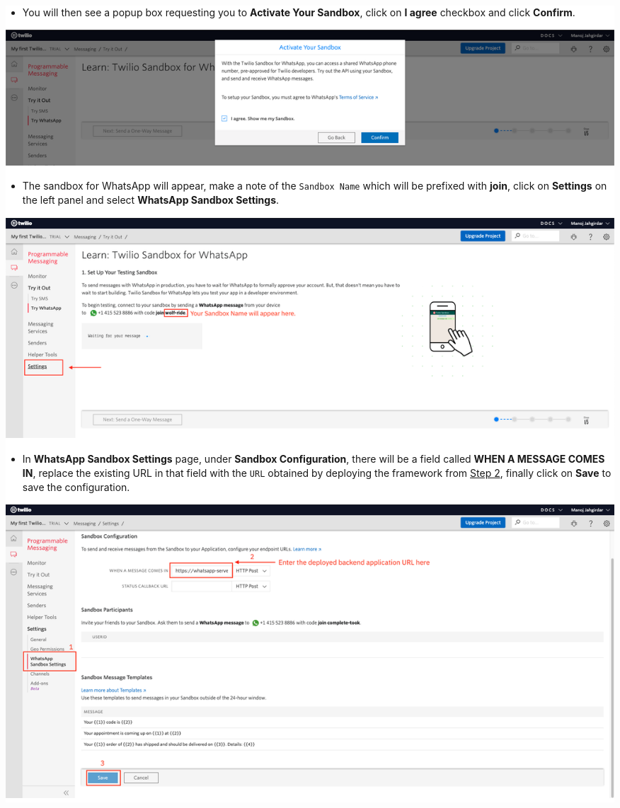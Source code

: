- You will then see a popup box requesting you to **Activate Your Sandbox**, click on **I agree** checkbox and click **Confirm**.

![](doc/source/images/allowSandbox.png)

- The sandbox for WhatsApp will appear, make a note of the `Sandbox Name` which will be prefixed with **join**, click on **Settings** on the left panel and select **WhatsApp Sandbox Settings**.

![](doc/source/images/twilioSettings.png)

- In **WhatsApp Sandbox Settings** page, under **Sandbox Configuration**, there will be a field called **WHEN A MESSAGE COMES IN**, replace the existing URL in that field with the `URL` obtained by deploying the framework from [Step 2](#2-deploy-the-framework-on-ibm-cloud-foundry), finally click on **Save** to save the configuration.

![](doc/source/images/whatsappSandbox.png)
